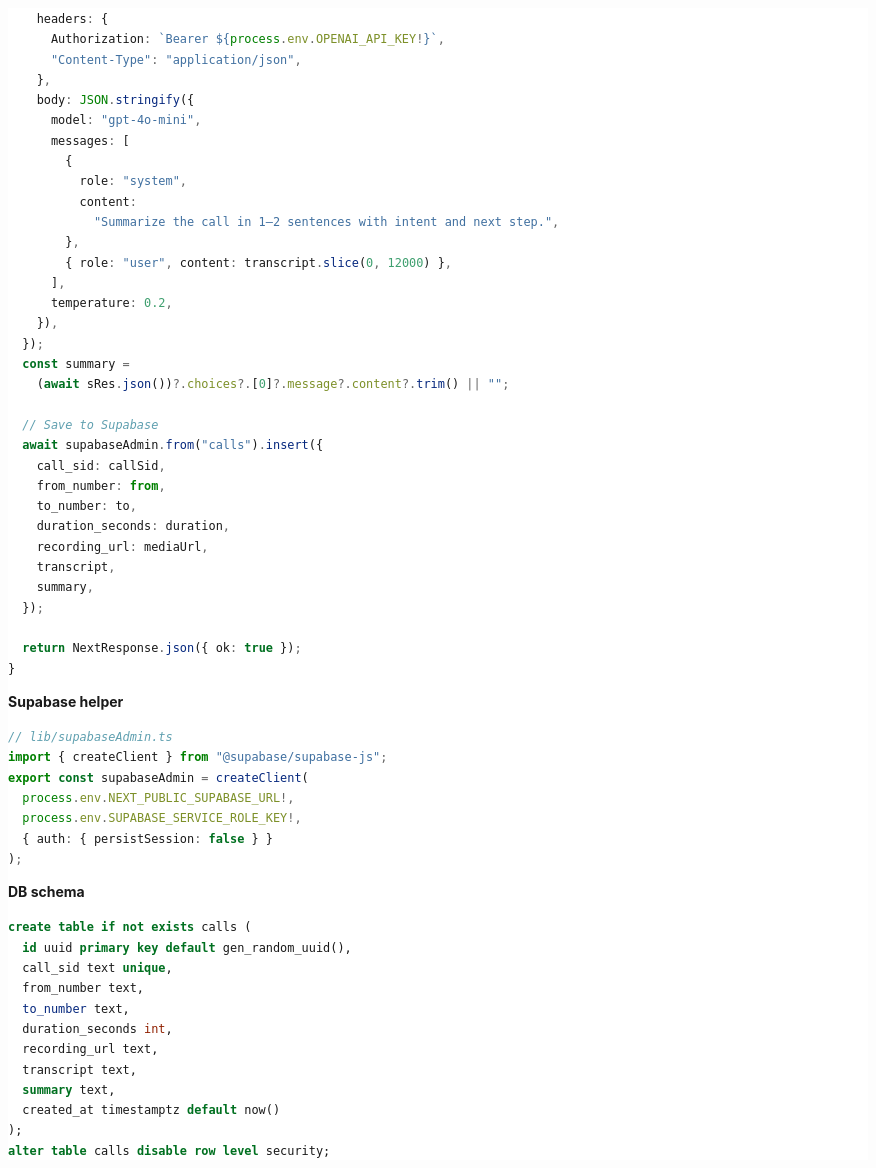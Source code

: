 ```ts
    headers: {
      Authorization: `Bearer ${process.env.OPENAI_API_KEY!}`,
      "Content-Type": "application/json",
    },
    body: JSON.stringify({
      model: "gpt-4o-mini",
      messages: [
        {
          role: "system",
          content:
            "Summarize the call in 1–2 sentences with intent and next step.",
        },
        { role: "user", content: transcript.slice(0, 12000) },
      ],
      temperature: 0.2,
    }),
  });
  const summary =
    (await sRes.json())?.choices?.[0]?.message?.content?.trim() || "";

  // Save to Supabase
  await supabaseAdmin.from("calls").insert({
    call_sid: callSid,
    from_number: from,
    to_number: to,
    duration_seconds: duration,
    recording_url: mediaUrl,
    transcript,
    summary,
  });

  return NextResponse.json({ ok: true });
}
```

**Supabase helper**

```ts
// lib/supabaseAdmin.ts
import { createClient } from "@supabase/supabase-js";
export const supabaseAdmin = createClient(
  process.env.NEXT_PUBLIC_SUPABASE_URL!,
  process.env.SUPABASE_SERVICE_ROLE_KEY!,
  { auth: { persistSession: false } }
);
```

**DB schema**

```sql
create table if not exists calls (
  id uuid primary key default gen_random_uuid(),
  call_sid text unique,
  from_number text,
  to_number text,
  duration_seconds int,
  recording_url text,
  transcript text,
  summary text,
  created_at timestamptz default now()
);
alter table calls disable row level security;
```

